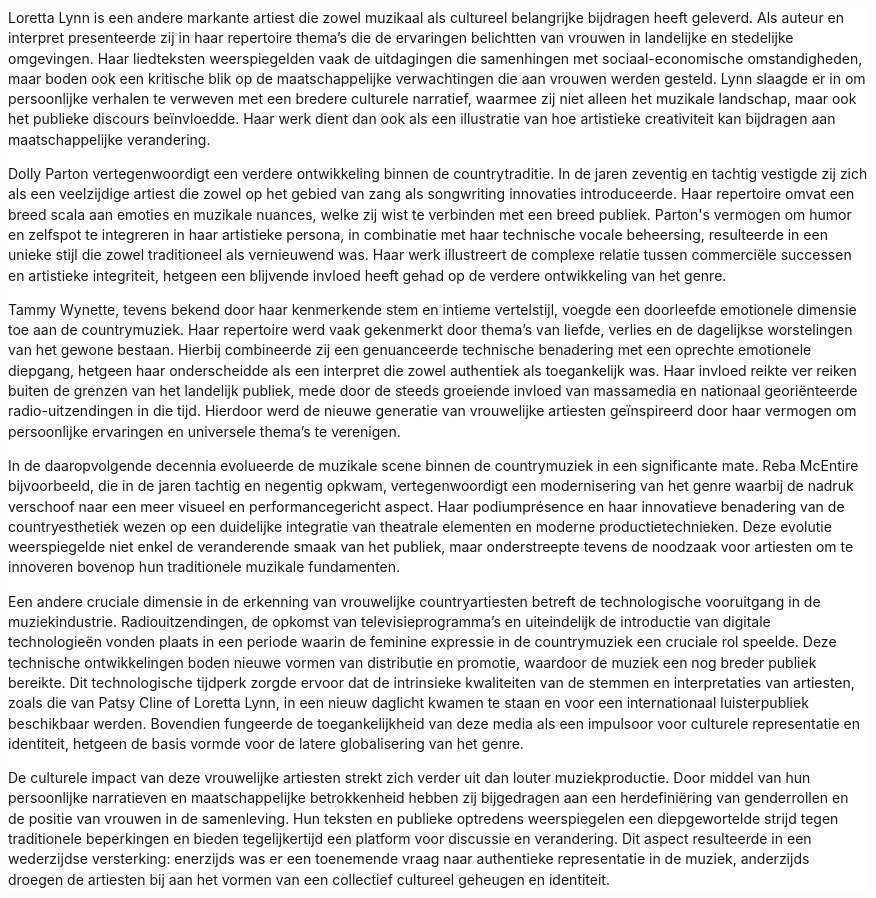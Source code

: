 Loretta Lynn is een andere markante artiest die zowel muzikaal als cultureel belangrijke bijdragen heeft geleverd. Als auteur en interpret presenteerde zij in haar repertoire thema’s die de ervaringen belichtten van vrouwen in landelijke en stedelijke omgevingen. Haar liedteksten weerspiegelden vaak de uitdagingen die samenhingen met sociaal-economische omstandigheden, maar boden ook een kritische blik op de maatschappelijke verwachtingen die aan vrouwen werden gesteld. Lynn slaagde er in om persoonlijke verhalen te verweven met een bredere culturele narratief, waarmee zij niet alleen het muzikale landschap, maar ook het publieke discours beïnvloedde. Haar werk dient dan ook als een illustratie van hoe artistieke creativiteit kan bijdragen aan maatschappelijke verandering.

Dolly Parton vertegenwoordigt een verdere ontwikkeling binnen de countrytraditie. In de jaren zeventig en tachtig vestigde zij zich als een veelzijdige artiest die zowel op het gebied van zang als songwriting innovaties introduceerde. Haar repertoire omvat een breed scala aan emoties en muzikale nuances, welke zij wist te verbinden met een breed publiek. Parton's vermogen om humor en zelfspot te integreren in haar artistieke persona, in combinatie met haar technische vocale beheersing, resulteerde in een unieke stijl die zowel traditioneel als vernieuwend was. Haar werk illustreert de complexe relatie tussen commerciële successen en artistieke integriteit, hetgeen een blijvende invloed heeft gehad op de verdere ontwikkeling van het genre.

Tammy Wynette, tevens bekend door haar kenmerkende stem en intieme vertelstijl, voegde een doorleefde emotionele dimensie toe aan de countrymuziek. Haar repertoire werd vaak gekenmerkt door thema’s van liefde, verlies en de dagelijkse worstelingen van het gewone bestaan. Hierbij combineerde zij een genuanceerde technische benadering met een oprechte emotionele diepgang, hetgeen haar onderscheidde als een interpret die zowel authentiek als toegankelijk was. Haar invloed reikte ver reiken buiten de grenzen van het landelijk publiek, mede door de steeds groeiende invloed van massamedia en nationaal georiënteerde radio-uitzendingen in die tijd. Hierdoor werd de nieuwe generatie van vrouwelijke artiesten geïnspireerd door haar vermogen om persoonlijke ervaringen en universele thema’s te verenigen.

In de daaropvolgende decennia evolueerde de muzikale scene binnen de countrymuziek in een significante mate. Reba McEntire bijvoorbeeld, die in de jaren tachtig en negentig opkwam, vertegenwoordigt een modernisering van het genre waarbij de nadruk verschoof naar een meer visueel en performancegericht aspect. Haar podiumprésence en haar innovatieve benadering van de countryesthetiek wezen op een duidelijke integratie van theatrale elementen en moderne productietechnieken. Deze evolutie weerspiegelde niet enkel de veranderende smaak van het publiek, maar onderstreepte tevens de noodzaak voor artiesten om te innoveren bovenop hun traditionele muzikale fundamenten.

Een andere cruciale dimensie in de erkenning van vrouwelijke countryartiesten betreft de technologische vooruitgang in de muziekindustrie. Radiouitzendingen, de opkomst van televisieprogramma’s en uiteindelijk de introductie van digitale technologieën vonden plaats in een periode waarin de feminine expressie in de countrymuziek een cruciale rol speelde. Deze technische ontwikkelingen boden nieuwe vormen van distributie en promotie, waardoor de muziek een nog breder publiek bereikte. Dit technologische tijdperk zorgde ervoor dat de intrinsieke kwaliteiten van de stemmen en interpretaties van artiesten, zoals die van Patsy Cline of Loretta Lynn, in een nieuw daglicht kwamen te staan en voor een internationaal luisterpubliek beschikbaar werden. Bovendien fungeerde de toegankelijkheid van deze media als een impulsoor voor culturele representatie en identiteit, hetgeen de basis vormde voor de latere globalisering van het genre.

De culturele impact van deze vrouwelijke artiesten strekt zich verder uit dan louter muziekproductie. Door middel van hun persoonlijke narratieven en maatschappelijke betrokkenheid hebben zij bijgedragen aan een herdefiniëring van genderrollen en de positie van vrouwen in de samenleving. Hun teksten en publieke optredens weerspiegelen een diepgewortelde strijd tegen traditionele beperkingen en bieden tegelijkertijd een platform voor discussie en verandering. Dit aspect resulteerde in een wederzijdse versterking: enerzijds was er een toenemende vraag naar authentieke representatie in de muziek, anderzijds droegen de artiesten bij aan het vormen van een collectief cultureel geheugen en identiteit.

